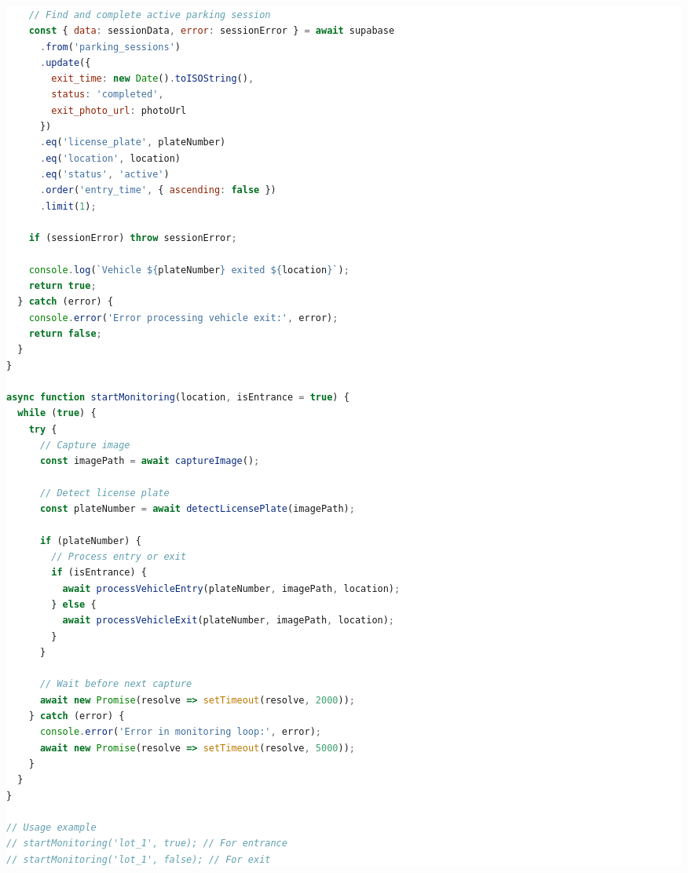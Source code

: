    ```javascript
       // Find and complete active parking session
       const { data: sessionData, error: sessionError } = await supabase
         .from('parking_sessions')
         .update({
           exit_time: new Date().toISOString(),
           status: 'completed',
           exit_photo_url: photoUrl
         })
         .eq('license_plate', plateNumber)
         .eq('location', location)
         .eq('status', 'active')
         .order('entry_time', { ascending: false })
         .limit(1);
       
       if (sessionError) throw sessionError;
       
       console.log(`Vehicle ${plateNumber} exited ${location}`);
       return true;
     } catch (error) {
       console.error('Error processing vehicle exit:', error);
       return false;
     }
   }
   
   async function startMonitoring(location, isEntrance = true) {
     while (true) {
       try {
         // Capture image
         const imagePath = await captureImage();
         
         // Detect license plate
         const plateNumber = await detectLicensePlate(imagePath);
         
         if (plateNumber) {
           // Process entry or exit
           if (isEntrance) {
             await processVehicleEntry(plateNumber, imagePath, location);
           } else {
             await processVehicleExit(plateNumber, imagePath, location);
           }
         }
         
         // Wait before next capture
         await new Promise(resolve => setTimeout(resolve, 2000));
       } catch (error) {
         console.error('Error in monitoring loop:', error);
         await new Promise(resolve => setTimeout(resolve, 5000));
       }
     }
   }
   
   // Usage example
   // startMonitoring('lot_1', true); // For entrance
   // startMonitoring('lot_1', false); // For exit
   ```
